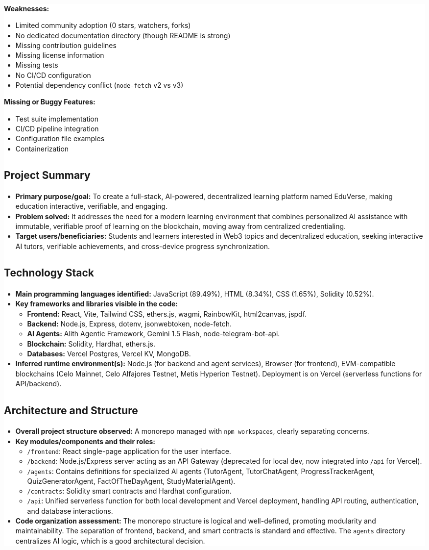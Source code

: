 **Weaknesses:**
- Limited community adoption (0 stars, watchers, forks)
- No dedicated documentation directory (though README is strong)
- Missing contribution guidelines
- Missing license information
- Missing tests
- No CI/CD configuration
- Potential dependency conflict (`node-fetch` v2 vs v3)

**Missing or Buggy Features:**
- Test suite implementation
- CI/CD pipeline integration
- Configuration file examples
- Containerization

## Project Summary
- **Primary purpose/goal:** To create a full-stack, AI-powered, decentralized learning platform named EduVerse, making education interactive, verifiable, and engaging.
- **Problem solved:** It addresses the need for a modern learning environment that combines personalized AI assistance with immutable, verifiable proof of learning on the blockchain, moving away from centralized credentialing.
- **Target users/beneficiaries:** Students and learners interested in Web3 topics and decentralized education, seeking interactive AI tutors, verifiable achievements, and cross-device progress synchronization.

## Technology Stack
- **Main programming languages identified:** JavaScript (89.49%), HTML (8.34%), CSS (1.65%), Solidity (0.52%).
- **Key frameworks and libraries visible in the code:**
    *   **Frontend:** React, Vite, Tailwind CSS, ethers.js, wagmi, RainbowKit, html2canvas, jspdf.
    *   **Backend:** Node.js, Express, dotenv, jsonwebtoken, node-fetch.
    *   **AI Agents:** Alith Agentic Framework, Gemini 1.5 Flash, node-telegram-bot-api.
    *   **Blockchain:** Solidity, Hardhat, ethers.js.
    *   **Databases:** Vercel Postgres, Vercel KV, MongoDB.
- **Inferred runtime environment(s):** Node.js (for backend and agent services), Browser (for frontend), EVM-compatible blockchains (Celo Mainnet, Celo Alfajores Testnet, Metis Hyperion Testnet). Deployment is on Vercel (serverless functions for API/backend).

## Architecture and Structure
- **Overall project structure observed:** A monorepo managed with `npm workspaces`, clearly separating concerns.
- **Key modules/components and their roles:**
    *   `/frontend`: React single-page application for the user interface.
    *   `/backend`: Node.js/Express server acting as an API Gateway (deprecated for local dev, now integrated into `/api` for Vercel).
    *   `/agents`: Contains definitions for specialized AI agents (TutorAgent, TutorChatAgent, ProgressTrackerAgent, QuizGeneratorAgent, FactOfTheDayAgent, StudyMaterialAgent).
    *   `/contracts`: Solidity smart contracts and Hardhat configuration.
    *   `/api`: Unified serverless function for both local development and Vercel deployment, handling API routing, authentication, and database interactions.
- **Code organization assessment:** The monorepo structure is logical and well-defined, promoting modularity and maintainability. The separation of frontend, backend, and smart contracts is standard and effective. The `agents` directory centralizes AI logic, which is a good architectural decision.
